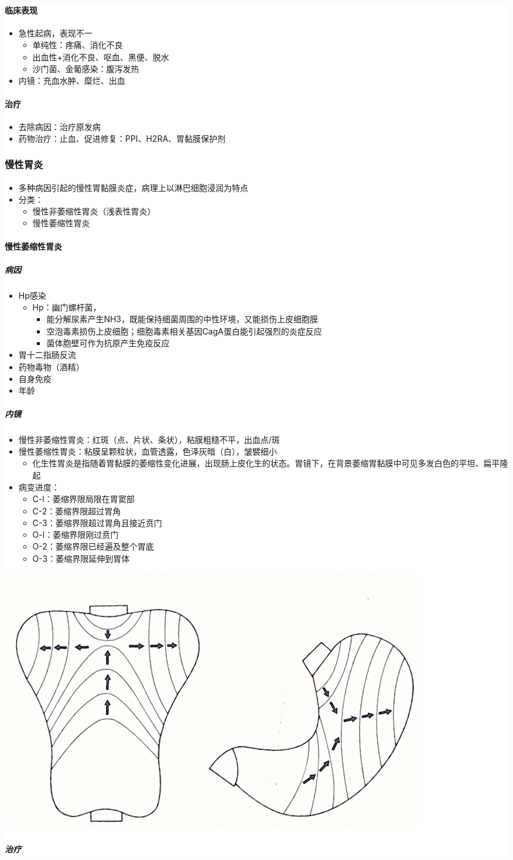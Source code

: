 #### 临床表现
+ 急性起病，表现不一
	+ 单纯性：疼痛、消化不良
	+ 出血性+消化不良、呕血、黑便、脱水
	+ 沙门菌、金葡感染：腹泻发热
+ 内镜：充血水肿、糜烂、出血
#### 治疗
+ 去除病因：治疗原发病
+ 药物治疗：止血、促进修复：PPI、H2RA、胃黏膜保护剂
### 慢性胃炎
+ 多种病因引起的慢性胃黏膜炎症，病理上以淋巴细胞浸润为特点
+ 分类：
  + 慢性非萎缩性胃炎（浅表性胃炎）
  + 慢性萎缩性胃炎
#### 慢性萎缩性胃炎
##### 病因
+ Hp感染
  + Hp：幽门螺杆菌，
    + 能分解尿素产生NH3，既能保持细菌周围的中性环境，又能损伤上皮细胞膜
    + 空泡毒素损伤上皮细胞；细胞毒素相关基因CagA蛋白能引起强烈的炎症反应
    + 菌体胞壁可作为抗原产生免疫反应
+ 胃十二指肠反流
+ 药物毒物（酒精）
+ 自身免疫
+ 年龄
##### 内镜
+ 慢性非萎缩性胃炎：红斑（点、片状、条状），粘膜粗糙不平，出血点/斑
+ 慢性萎缩性胃炎：粘膜呈颗粒状，血管透露，色泽灰暗（白），皱襞细小
  + 化生性胃炎是指随着胃黏膜的萎缩性变化进展，出现肠上皮化生的状态。胃镜下，在背景萎缩胃黏膜中可见多发白色的平坦、扁平隆起
+ 病变进度：
  + C-l：萎缩界限局限在胃窦部
  + C-2：萎缩界限超过胃角
  + C-3：萎缩界限超过胃角且接近贲门
  + O-l：萎缩界限刚过贲门
  + O-2：萎缩界限已经遍及整个胃底
  + O-3：萎缩界限延伸到胃体

![病变进度](../imgs/2023-04-21/%E5%9B%BE%E7%89%873.png)
##### 治疗